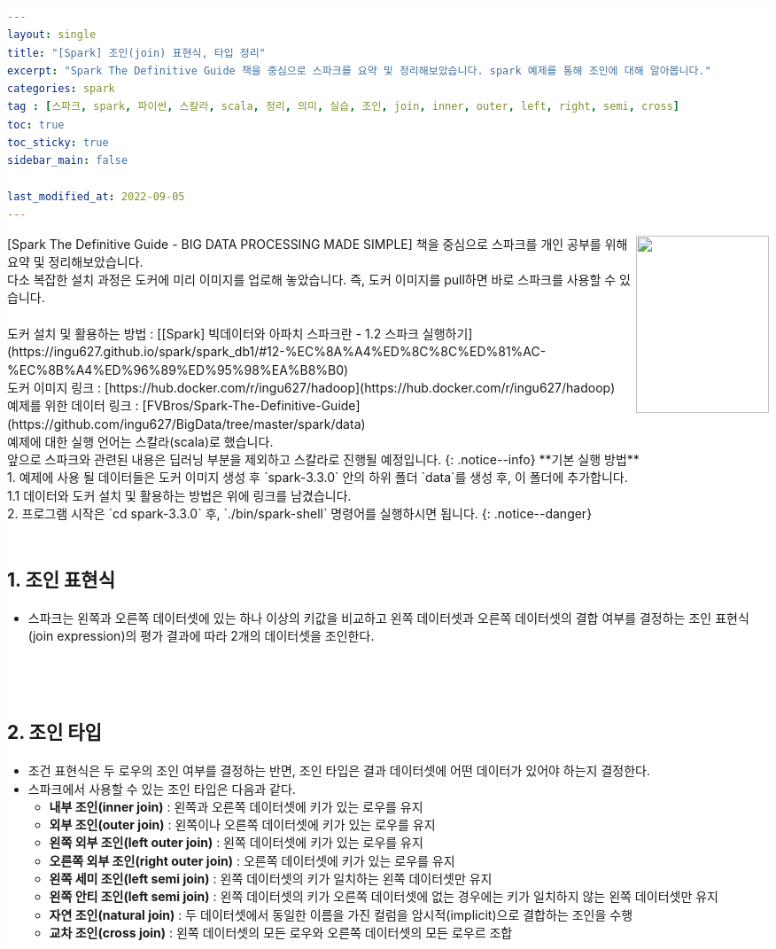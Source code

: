 ```yaml
---
layout: single
title: "[Spark] 조인(join) 표현식, 타입 정리"
excerpt: "Spark The Definitive Guide 책을 중심으로 스파크를 요약 및 정리해보았습니다. spark 예제를 통해 조인에 대해 알아봅니다."
categories: spark
tag : [스파크, spark, 파이썬, 스칼라, scala, 정리, 의미, 실습, 조인, join, inner, outer, left, right, semi, cross]
toc: true
toc_sticky: true
sidebar_main: false

last_modified_at: 2022-09-05
---
```


<img align='right' width='150' height='200' src='https://user-images.githubusercontent.com/78655692/186088421-fe905f9e-d40f-43b2-ac6e-094e9c342473.png'>
[Spark The Definitive Guide - BIG DATA PROCESSING MADE SIMPLE] 책을 중심으로 스파크를 개인 공부를 위해 요약 및 정리해보았습니다. <br> 다소 복잡한 설치 과정은 도커에 미리 이미지를 업로해 놓았습니다. 즉, 도커 이미지를 pull하면 바로 스파크를 사용할 수 있습니다. <br><br> 도커 설치 및 활용하는 방법 : [[Spark] 빅데이터와 아파치 스파크란 - 1.2 스파크 실행하기](https://ingu627.github.io/spark/spark_db1/#12-%EC%8A%A4%ED%8C%8C%ED%81%AC-%EC%8B%A4%ED%96%89%ED%95%98%EA%B8%B0) <br> 도커 이미지 링크 : [https://hub.docker.com/r/ingu627/hadoop](https://hub.docker.com/r/ingu627/hadoop) <br> 예제를 위한 데이터 링크 : [FVBros/Spark-The-Definitive-Guide](https://github.com/ingu627/BigData/tree/master/spark/data) <br> 예제에 대한 실행 언어는 스칼라(scala)로 했습니다. <br> 앞으로 스파크와 관련된 내용은 딥러닝 부분을 제외하고 스칼라로 진행될 예정입니다.
{: .notice--info}
**기본 실행 방법** <br> 1. 예제에 사용 될 데이터들은 도커 이미지 생성 후 `spark-3.3.0` 안의 하위 폴더 `data`를 생성 후, 이 폴더에 추가합니다. <br> 1.1 데이터와 도커 설치 및 활용하는 방법은 위에 링크를 남겼습니다. <br> 2. 프로그램 시작은 `cd spark-3.3.0` 후, `./bin/spark-shell` 명령어를 실행하시면 됩니다.
{: .notice--danger} 

<br>
<br>

## 1. 조인 표현식

- 스파크는 왼쪽과 오른쪽 데이터셋에 있는 하나 이상의 키값을 비교하고 왼쪽 데이터셋과 오른쪽 데이터셋의 결합 여부를 결정하는 조인 표현식(join expression)의 평가 결과에 따라 2개의 데이터셋을 조인한다.

<br>
<br>

## 2. 조인 타입

- 조건 표현식은 두 로우의 조인 여부를 결정하는 반면, 조인 타입은 결과 데이터셋에 어떤 데이터가 있어야 하는지 결정한다.
- 스파크에서 사용할 수 있는 조인 타입은 다음과 같다.
  - **내부 조인(inner join)** : 왼쪽과 오른쪽 데이터셋에 키가 있는 로우를 유지
  - **외부 조인(outer join)** : 왼쪽이나 오른쪽 데이터셋에 키가 있는 로우를 유지
  - **왼쪽 외부 조인(left outer join)** : 왼쪽 데이터셋에 키가 있는 로우를 유지 
  - **오른쪽 외부 조인(right outer join)** : 오른쪽 데이터셋에 키가 있는 로우를 유지
  - **왼쪽 세미 조인(left semi join)** : 왼쪽 데이터셋의 키가 일치하는 왼쪽 데이터셋만 유지
  - **왼쪽 안티 조인(left semi join)** : 왼쪽 데이터셋의 키가 오른쪽 데이터셋에 없는 경우에는 키가 일치하지 않는 왼쪽 데이터셋만 유지
  - **자연 조인(natural join)** : 두 데이터셋에서 동일한 이름을 가진 컬럼을 암시적(implicit)으로 결합하는 조인을 수행
  - **교차 조인(cross join)** : 왼쪽 데이터셋의 모든 로우와 오른쪽 데이터셋의 모든 로우르 조합

